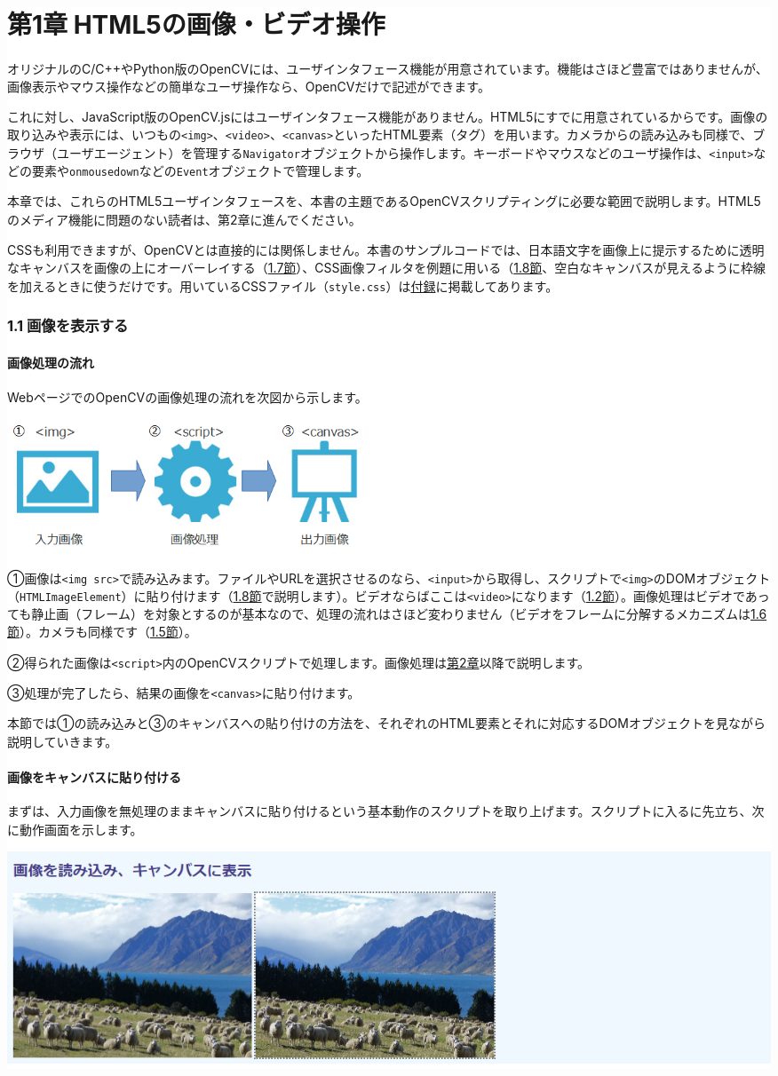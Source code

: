 # 第1章 HTML5の画像・ビデオ操作

オリジナルのC/C++やPython版のOpenCVには、ユーザインタフェース機能が用意されています。機能はさほど豊富ではありませんが、画像表示やマウス操作などの簡単なユーザ操作なら、OpenCVだけで記述ができます。

これに対し、JavaScript版のOpenCV.jsにはユーザインタフェース機能がありません。HTML5にすでに用意されているからです。画像の取り込みや表示には、いつもの`<img>`、`<video>`、`<canvas>`といったHTML要素（タグ）を用います。カメラからの読み込みも同様で、ブラウザ（ユーザエージェント）を管理する`Navigator`オブジェクトから操作します。キーボードやマウスなどのユーザ操作は、`<input>`などの要素や`onmousedown`などの`Event`オブジェクトで管理します。

本章では、これらのHTML5ユーザインタフェースを、本書の主題であるOpenCVスクリプティングに必要な範囲で説明します。HTML5のメディア機能に問題のない読者は、第2章に進んでください。

CSSも利用できますが、OpenCVとは直接的には関係しません。本書のサンプルコードでは、日本語文字を画像上に提示するために透明なキャンバスを画像の上にオーバーレイする（[1.7節](#17-文字列要素の重畳 "INTERNAL")）、CSS画像フィルタを例題に用いる（[1.8節](#18-ユーザ操作を制御する "INTERNAL")、空白なキャンバスが見えるように枠線を加えるときに使うだけです。用いているCSSファイル（`style.css`）は[付録](TBA "INTERNAL")に掲載してあります。




### 1.1 画像を表示する

#### 画像処理の流れ

WebページでのOpenCVの画像処理の流れを次図から示します。


<img src="Images/Ch01/html-image-processing.png" height="150">

①画像は`<img src>`で読み込みます。ファイルやURLを選択させるのなら、`<input>`から取得し、スクリプトで`<img>`のDOMオブジェクト（`HTMLImageElement`）に貼り付けます（[1.8節](#18-ユーザ操作を制御する "INTERNAL")で説明します）。ビデオならばここは`<video>`になります（[1.2節](#12-ビデオを表示する "INTERNAL")）。画像処理はビデオであっても静止画（フレーム）を対象とするのが基本なので、処理の流れはさほど変わりません（ビデオをフレームに分解するメカニズムは[1.6節](#16-ビデオをフレーム単位で処理する "INTERNAL")）。カメラも同様です（[1.5節](#16-カメラを操作する "INTERNAL")）。

②得られた画像は`<script>`内のOpenCVスクリプトで処理します。画像処理は[第2章](./02-opencv.js "INTERNAL")以降で説明します。

③処理が完了したら、結果の画像を`<canvas>`に貼り付けます。

本節では①の読み込みと③のキャンバスへの貼り付けの方法を、それぞれのHTML要素とそれに対応するDOMオブジェクトを見ながら説明していきます。

#### 画像をキャンバスに貼り付ける

まずは、入力画像を無処理のままキャンバスに貼り付けるという基本動作のスクリプトを取り上げます。スクリプトに入るに先立ち、次に動作画面を示します。

<img src="Images/Ch01/html-image-1.png">
